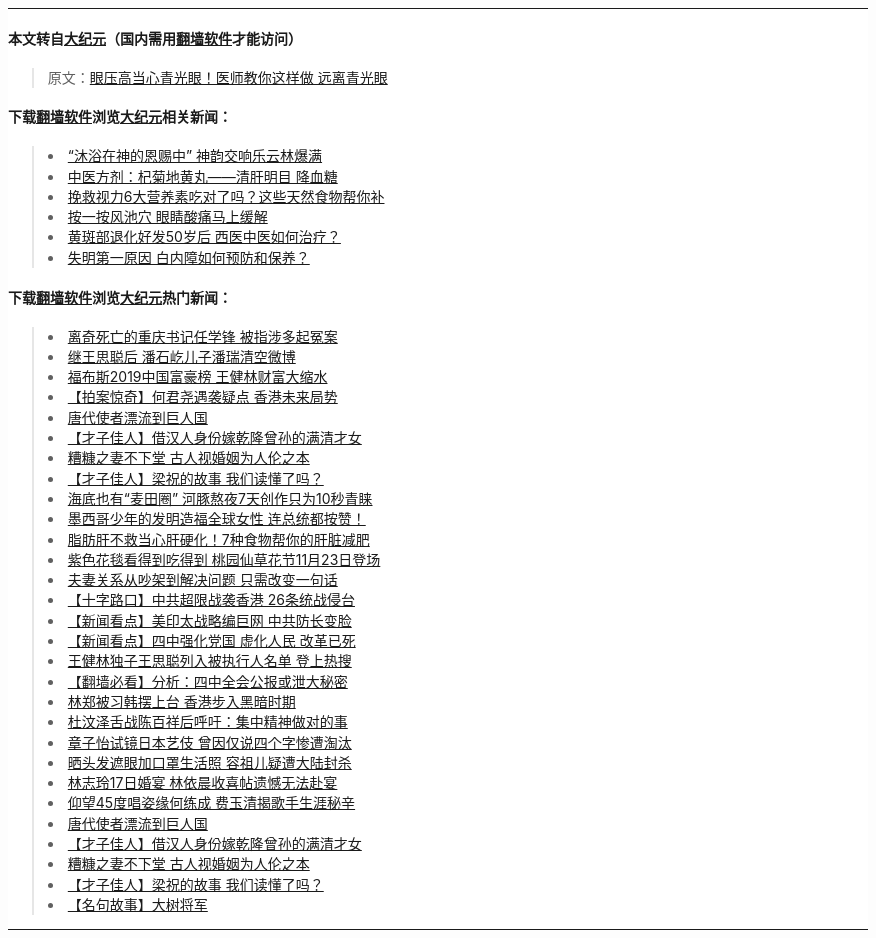 <hr>

#### 本文转自<a href="http://www.epochtimes.com">大纪元</a>（国内需用<a href="https://git.io/JesJV">翻墙软件</a>才能访问）
> 原文：<a href="http://www.epochtimes.com/gb/19/10/1/n11561483.htm">眼压高当心青光眼！医师教你这样做 远离青光眼</a>


#### 下载<a href="https://git.io/JesJV">翻墙软件</a>浏览<a href="http://www.epochtimes.com">大纪元</a>相关新闻：
> <li><a href="http://www.epochtimes.com/gb/19/10/1/n11558649.htm">“沐浴在神的恩赐中” 神韵交响乐云林爆满</a></li>
> <li><a href="http://www.epochtimes.com/gb/19/5/22/n11271906.htm">中医方剂：杞菊地黄丸——清肝明目 降血糖</a></li>
> <li><a href="http://www.epochtimes.com/gb/19/1/30/n11013781.htm">挽救视力6大营养素吃对了吗？这些天然食物帮你补</a></li>
> <li><a href="http://www.epochtimes.com/gb/19/1/11/n10969473.htm">按一按风池穴 眼睛酸痛马上缓解</a></li>
> <li><a href="http://www.epochtimes.com/gb/18/11/24/n10871832.htm">黄斑部退化好发50岁后 西医中医如何治疗？</a></li>
> <li><a href="http://www.epochtimes.com/gb/18/11/3/n10828633.htm">失明第一原因 白内障如何预防和保养？</a></li>

#### 下载<a href="https://git.io/JesJV">翻墙软件</a>浏览<a href="http://www.epochtimes.com">大纪元</a>热门新闻：
> <li><a href="http://www.epochtimes.com/gb/19/11/7/n11638837.htm">离奇死亡的重庆书记任学锋 被指涉多起冤案</a></li>
> <li><a href="http://www.epochtimes.com/gb/19/11/7/n11639300.htm">继王思聪后 潘石屹儿子潘瑞清空微博</a></li>
> <li><a href="http://www.epochtimes.com/gb/19/11/7/n11638748.htm">福布斯2019中国富豪榜 王健林财富大缩水</a></li>
> <li><a href="http://www.epochtimes.com/gb/19/11/7/n11638539.htm">【拍案惊奇】何君尧遇袭疑点 香港未来局势</a></li>
> <li><a href="http://www.epochtimes.com/gb/19/10/11/n11582046.htm">唐代使者漂流到巨人国</a></li>
> <li><a href="http://www.epochtimes.com/gb/19/10/31/n11625562.htm">【才子佳人】借汉人身份嫁乾隆曾孙的满清才女</a></li>
> <li><a href="http://www.epochtimes.com/gb/15/4/21/n4416242.htm">糟糠之妻不下堂 古人视婚姻为人伦之本</a></li>
> <li><a href="http://www.epochtimes.com/gb/19/10/25/n11612042.htm">【才子佳人】梁祝的故事 我们读懂了吗？</a></li>
> <li><a href="http://www.epochtimes.com/gb/19/11/5/n11633759.htm">海底也有“麦田圈” 河豚熬夜7天创作只为10秒青睐</a></li>
> <li><a href="http://www.epochtimes.com/gb/19/11/5/n11635267.htm">墨西哥少年的发明造福全球女性 连总统都按赞！</a></li>
> <li><a href="http://www.epochtimes.com/gb/19/11/6/n11638390.htm">脂肪肝不救当心肝硬化！7种食物帮你的肝脏减肥</a></li>
> <li><a href="http://www.epochtimes.com/gb/19/11/6/n11637333.htm">紫色花毯看得到吃得到 桃园仙草花节11月23日登场</a></li>
> <li><a href="http://www.epochtimes.com/gb/19/11/7/n11639149.htm">夫妻关系从吵架到解决问题 只需改变一句话</a></li>
> <li><a href="http://www.epochtimes.com/gb/19/11/6/n11637817.htm">【十字路口】中共超限战袭香港 26条统战侵台</a></li>
> <li><a href="http://www.epochtimes.com/gb/19/11/6/n11638053.htm">【新闻看点】美印太战略编巨网 中共防长变脸</a></li>
> <li><a href="http://www.epochtimes.com/gb/19/11/7/n11640231.htm">【新闻看点】四中强化党国 虚化人民 改革已死</a></li>
> <li><a href="http://www.epochtimes.com/gb/19/11/6/n11636669.htm">王健林独子王思聪列入被执行人名单 登上热搜</a></li>
> <li><a href="http://www.epochtimes.com/gb/19/11/6/n11636278.htm">【翻墙必看】分析：四中全会公报或泄大秘密</a></li>
> <li><a href="http://www.epochtimes.com/gb/19/11/6/n11638219.htm">林郑被习韩摆上台 香港步入黑暗时期</a></li>
> <li><a href="http://www.epochtimes.com/gb/19/11/6/n11638183.htm">杜汶泽舌战陈百祥后呼吁：集中精神做对的事</a></li>
> <li><a href="http://www.epochtimes.com/gb/19/11/5/n11635898.htm">章子怡试镜日本艺伎 曾因仅说四个字惨遭淘汰</a></li>
> <li><a href="http://www.epochtimes.com/gb/19/11/5/n11635562.htm">晒头发遮眼加口罩生活照 容祖儿疑遭大陆封杀</a></li>
> <li><a href="http://www.epochtimes.com/gb/19/11/7/n11639534.htm">林志玲17日婚宴 林依晨收喜帖遗憾无法赴宴</a></li>
> <li><a href="http://www.epochtimes.com/gb/19/11/5/n11635746.htm">仰望45度唱姿缘何练成 费玉清揭歌手生涯秘辛</a></li>
> <li><a href="http://www.epochtimes.com/gb/19/10/11/n11582046.htm">唐代使者漂流到巨人国</a></li>
> <li><a href="http://www.epochtimes.com/gb/19/10/31/n11625562.htm">【才子佳人】借汉人身份嫁乾隆曾孙的满清才女</a></li>
> <li><a href="http://www.epochtimes.com/gb/15/4/21/n4416242.htm">糟糠之妻不下堂 古人视婚姻为人伦之本</a></li>
> <li><a href="http://www.epochtimes.com/gb/19/10/25/n11612042.htm">【才子佳人】梁祝的故事 我们读懂了吗？</a></li>
> <li><a href="http://www.epochtimes.com/gb/18/4/16/n10309074.htm">【名句故事】大树将军</a></li>
<hr>
